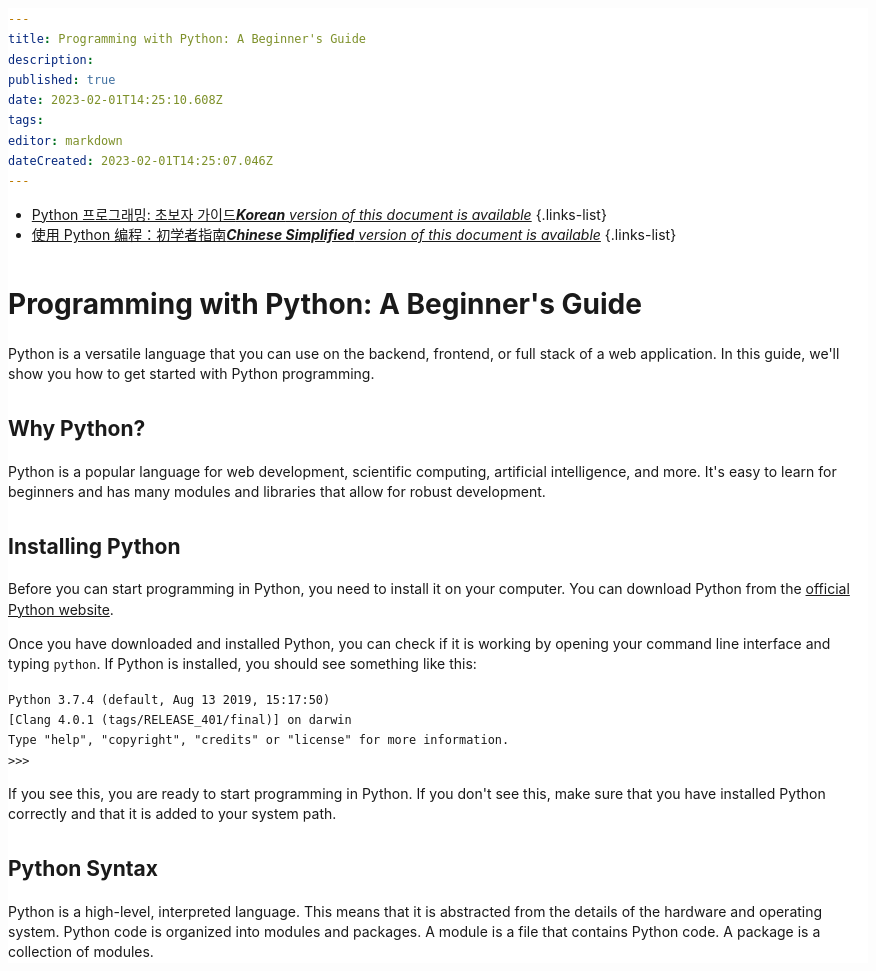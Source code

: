```yaml
---
title: Programming with Python: A Beginner's Guide
description: 
published: true
date: 2023-02-01T14:25:10.608Z
tags: 
editor: markdown
dateCreated: 2023-02-01T14:25:07.046Z
---
```


- [Python 프로그래밍: 초보자 가이드***Korean** version of this document is available*](/ko/Knowledge-base/Common/programming-with-python-a-beginner-s-guide)
{.links-list}
- [使用 Python 编程：初学者指南***Chinese Simplified** version of this document is available*](/zh/Knowledge-base/Common/programming-with-python-a-beginner-s-guide)
{.links-list}



# Programming with Python: A Beginner's Guide

Python is a versatile language that you can use on the backend, frontend, or full stack of a web application. In this guide, we'll show you how to get started with Python programming.

## Why Python?

Python is a popular language for web development, scientific computing, artificial intelligence, and more. It's easy to learn for beginners and has many modules and libraries that allow for robust development.

## Installing Python

Before you can start programming in Python, you need to install it on your computer. You can download Python from the [official Python website](https://www.python.org/).

Once you have downloaded and installed Python, you can check if it is working by opening your command line interface and typing `python`. If Python is installed, you should see something like this:

```
Python 3.7.4 (default, Aug 13 2019, 15:17:50) 
[Clang 4.0.1 (tags/RELEASE_401/final)] on darwin
Type "help", "copyright", "credits" or "license" for more information.
>>> 
```

If you see this, you are ready to start programming in Python. If you don't see this, make sure that you have installed Python correctly and that it is added to your system path.

## Python Syntax

Python is a high-level, interpreted language. This means that it is abstracted from the details of the hardware and operating system. Python code is organized into modules and packages. A module is a file that contains Python code. A package is a collection of modules.
